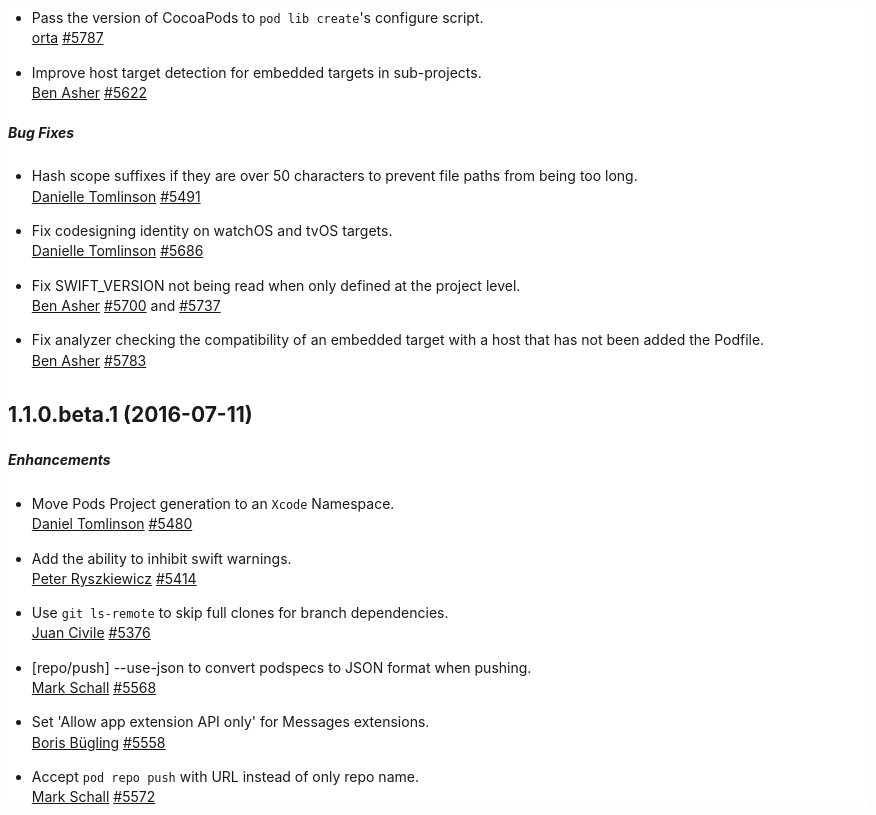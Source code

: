 * Pass the version of CocoaPods to `pod lib create`'s configure script.  
  [orta](https://github.com/orta)
  [#5787](https://github.com/CocoaPods/CocoaPods/pull/5787)

* Improve host target detection for embedded targets
  in sub-projects.  
  [Ben Asher](https://github.com/benasher44)
  [#5622](https://github.com/CocoaPods/CocoaPods/issues/5622)

##### Bug Fixes

* Hash scope suffixes if they are over 50 characters to prevent file paths from being too long.  
  [Danielle Tomlinson](https://github.com/dantoml)
  [#5491](https://github.com/CocoaPods/CocoaPods/issues/5491)

* Fix codesigning identity on watchOS and tvOS targets.    
  [Danielle Tomlinson](https://github.com/dantoml)
  [#5686](https://github.com/CocoaPods/CocoaPods/issues/5686)

* Fix SWIFT_VERSION not being read when only defined at the project level.    
  [Ben Asher](https://github.com/benasher44)
  [#5700](https://github.com/CocoaPods/CocoaPods/issues/5700) and [#5737](https://github.com/CocoaPods/CocoaPods/issues/5737)

* Fix analyzer checking the compatibility of an embedded target with a host that has not been added the Podfile.  
  [Ben Asher](https://github.com/benasher44)
  [#5783](https://github.com/CocoaPods/CocoaPods/issues/5783)

## 1.1.0.beta.1 (2016-07-11)

##### Enhancements

* Move Pods Project generation to an `Xcode` Namespace.  
  [Daniel Tomlinson](https://github.com/dantoml)
  [#5480](https://github.com/CocoaPods/CocoaPods/pull/5480)

* Add the ability to inhibit swift warnings.  
  [Peter Ryszkiewicz](https://github.com/pRizz)
  [#5414](https://github.com/CocoaPods/CocoaPods/pull/5414)

* Use `git ls-remote` to skip full clones for branch dependencies.  
  [Juan Civile](https://github.com/champo)
  [#5376](https://github.com/CocoaPods/CocoaPods/issues/5376)

* [repo/push] --use-json to convert podspecs to JSON format when pushing.  
  [Mark Schall](https://github.com/maschall)
  [#5568](https://github.com/CocoaPods/CocoaPods/pull/5568)

* Set 'Allow app extension API only' for Messages extensions.  
  [Boris Bügling](https://github.com/neonichu)
  [#5558](https://github.com/CocoaPods/CocoaPods/issues/5558)

* Accept `pod repo push` with URL instead of only repo name.  
  [Mark Schall](https://github.com/maschall)
  [#5572](https://github.com/CocoaPods/CocoaPods/pull/5572)
